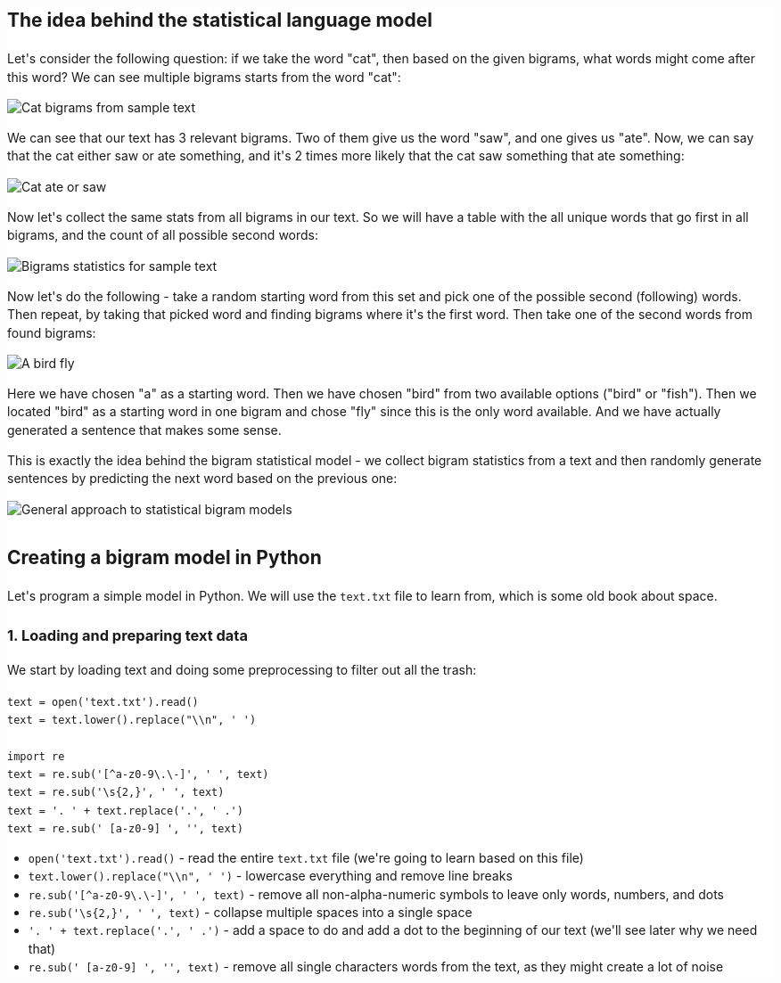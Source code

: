 ## The idea behind the statistical language model

Let's consider the following question: if we take the word "cat", then based on the given bigrams, what words might come after this word? We can see multiple bigrams starts from the word "cat":

![Cat bigrams from sample text](/articles/bigram-language-model-python/cat-bigrams.png)

We can see that our text has 3 relevant bigrams. Two of them give us the word "saw", and one gives us "ate". Now, we can say that the cat either saw or ate something, and it's 2 times more likely that the cat saw something that ate something:

![Cat ate or saw](/articles/bigram-language-model-python/cat-saw-ate.png)

Now let's collect the same stats from all bigrams in our text. So we will have a table with the all unique words that go first in all bigrams, and the count of all possible second words:

![Bigrams statistics for sample text](/articles/bigram-language-model-python/bigram-stats.png)

Now let's do the following - take a random starting word from this set and pick one of the possible second (following) words. Then repeat, by taking that picked word and finding bigrams where it's the first word. Then take one of the second words from found bigrams:

![A bird fly](/articles/bigram-language-model-python/a-bird-fly.png)

Here we have chosen "a" as a starting word. Then we have chosen "bird" from two available options ("bird" or "fish"). Then we located "bird" as a starting word in one bigram and chose "fly" since this is the only word available. And we have actually generated a sentence that makes some sense.

This is exactly the idea behind the bigram statistical model - we collect bigram statistics from a text and then randomly generate sentences by predicting the next word based on the previous one:

![General approach to statistical bigram models](/articles/bigram-language-model-python/stats-bigram-model.png)

## Creating a bigram model in Python

Let's program a simple model in Python. We will use the `text.txt` file to learn from, which is some old book about space.

### 1. Loading and preparing text data
We start by loading text and doing some preprocessing to filter out all the trash:

```
text = open('text.txt').read()
text = text.lower().replace("\\n", ' ')

import re
text = re.sub('[^a-z0-9\.\-]', ' ', text)
text = re.sub('\s{2,}', ' ', text)
text = '. ' + text.replace('.', ' .')
text = re.sub(' [a-z0-9] ', '', text)
```
* `open('text.txt').read()` - read the entire `text.txt` file (we're going to learn based on this file)
* `text.lower().replace("\\n", ' ')` - lowercase everything and remove line breaks
* `re.sub('[^a-z0-9\.\-]', ' ', text)` - remove all non-alpha-numeric symbols to leave only words, numbers, and dots
* `re.sub('\s{2,}', ' ', text)` - collapse multiple spaces into a single space
* `'. ' + text.replace('.', ' .')` - add a space to do and add a dot to the beginning of our text (we'll see later why we need that)
* `re.sub(' [a-z0-9] ', '', text)` - remove all single characters words from the text, as they might create a lot of noise
